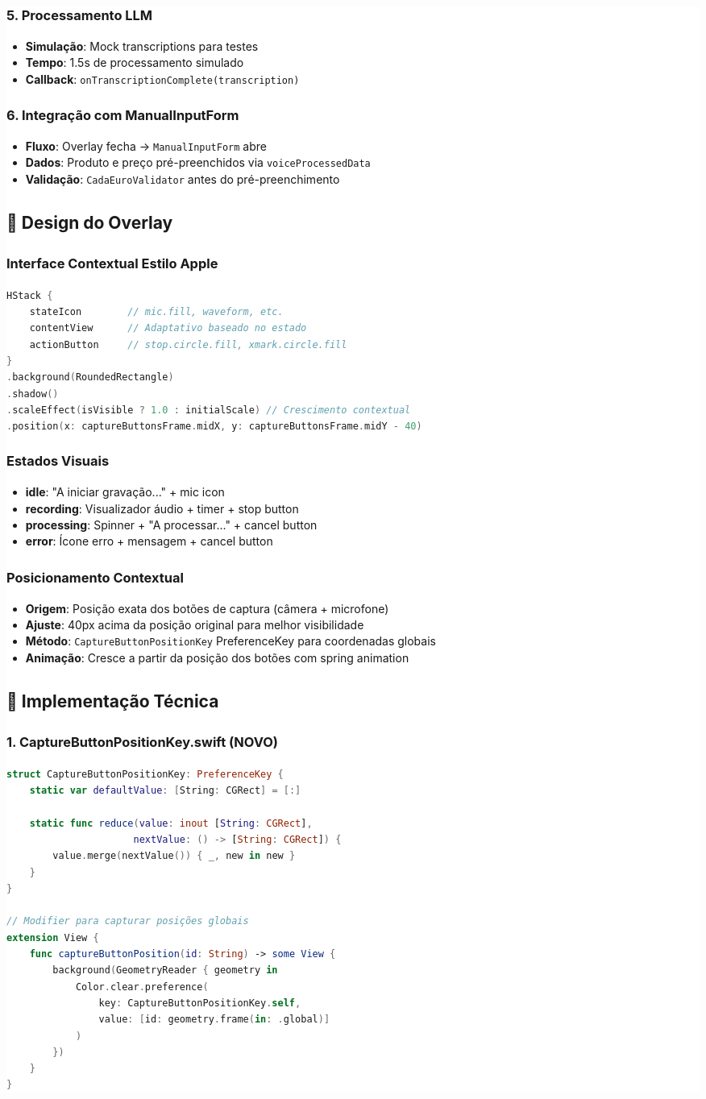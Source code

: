 ### 5. Processamento LLM
- **Simulação**: Mock transcriptions para testes
- **Tempo**: 1.5s de processamento simulado
- **Callback**: `onTranscriptionComplete(transcription)`

### 6. Integração com ManualInputForm
- **Fluxo**: Overlay fecha → `ManualInputForm` abre
- **Dados**: Produto e preço pré-preenchidos via `voiceProcessedData`
- **Validação**: `CadaEuroValidator` antes do pré-preenchimento

## 🎨 Design do Overlay

### Interface Contextual Estilo Apple
```swift
HStack {
    stateIcon        // mic.fill, waveform, etc.
    contentView      // Adaptativo baseado no estado
    actionButton     // stop.circle.fill, xmark.circle.fill
}
.background(RoundedRectangle)
.shadow()
.scaleEffect(isVisible ? 1.0 : initialScale) // Crescimento contextual
.position(x: captureButtonsFrame.midX, y: captureButtonsFrame.midY - 40)
```

### Estados Visuais
- **idle**: "A iniciar gravação..." + mic icon
- **recording**: Visualizador áudio + timer + stop button
- **processing**: Spinner + "A processar..." + cancel button
- **error**: Ícone erro + mensagem + cancel button

### Posicionamento Contextual
- **Origem**: Posição exata dos botões de captura (câmera + microfone)
- **Ajuste**: 40px acima da posição original para melhor visibilidade
- **Método**: `CaptureButtonPositionKey` PreferenceKey para coordenadas globais
- **Animação**: Cresce a partir da posição dos botões com spring animation

## 🔧 Implementação Técnica

### 1. CaptureButtonPositionKey.swift (NOVO)
```swift
struct CaptureButtonPositionKey: PreferenceKey {
    static var defaultValue: [String: CGRect] = [:]
    
    static func reduce(value: inout [String: CGRect], 
                      nextValue: () -> [String: CGRect]) {
        value.merge(nextValue()) { _, new in new }
    }
}

// Modifier para capturar posições globais
extension View {
    func captureButtonPosition(id: String) -> some View {
        background(GeometryReader { geometry in
            Color.clear.preference(
                key: CaptureButtonPositionKey.self,
                value: [id: geometry.frame(in: .global)]
            )
        })
    }
}
```